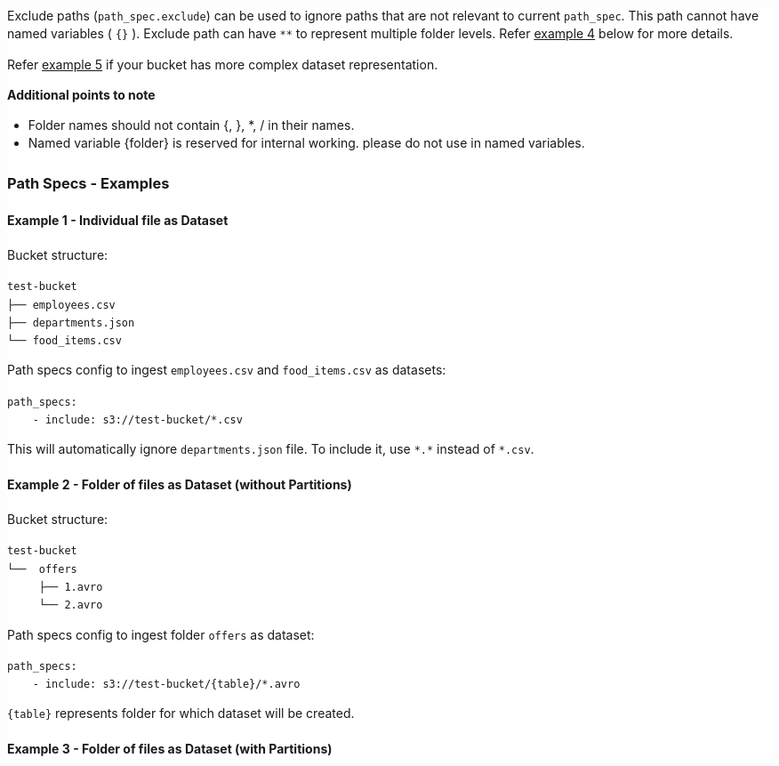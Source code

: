 Exclude paths (`path_spec.exclude`) can be used to ignore paths that are not relevant to current `path_spec`. This path cannot have named variables ( `{}` ). Exclude path can have `**` to represent multiple folder levels. Refer [example 4](#example-4---folder-of-files-as-dataset-with-partitions-and-exclude-filter) below for more details.

Refer [example 5](#example-5---advanced---either-individual-file-or-folder-of-files-as-dataset) if your bucket has more complex dataset representation.

**Additional points to note**
- Folder names should not contain {, }, *, / in their names.
- Named variable {folder} is reserved for internal working. please do not use in named variables.


### Path Specs -  Examples
#### Example 1 - Individual file as Dataset

Bucket structure:

```
test-bucket
├── employees.csv
├── departments.json
└── food_items.csv
```

Path specs config to ingest `employees.csv` and `food_items.csv` as datasets:
```
path_specs:
    - include: s3://test-bucket/*.csv

```
This will automatically ignore `departments.json` file. To include it, use `*.*` instead of `*.csv`.

#### Example 2 - Folder of files as Dataset (without Partitions)

Bucket structure:
```
test-bucket
└──  offers
     ├── 1.avro
     └── 2.avro

```

Path specs config to ingest folder `offers` as dataset:
```
path_specs:
    - include: s3://test-bucket/{table}/*.avro
```

`{table}` represents folder for which dataset will be created.
 
#### Example 3 - Folder of files as Dataset (with Partitions)
